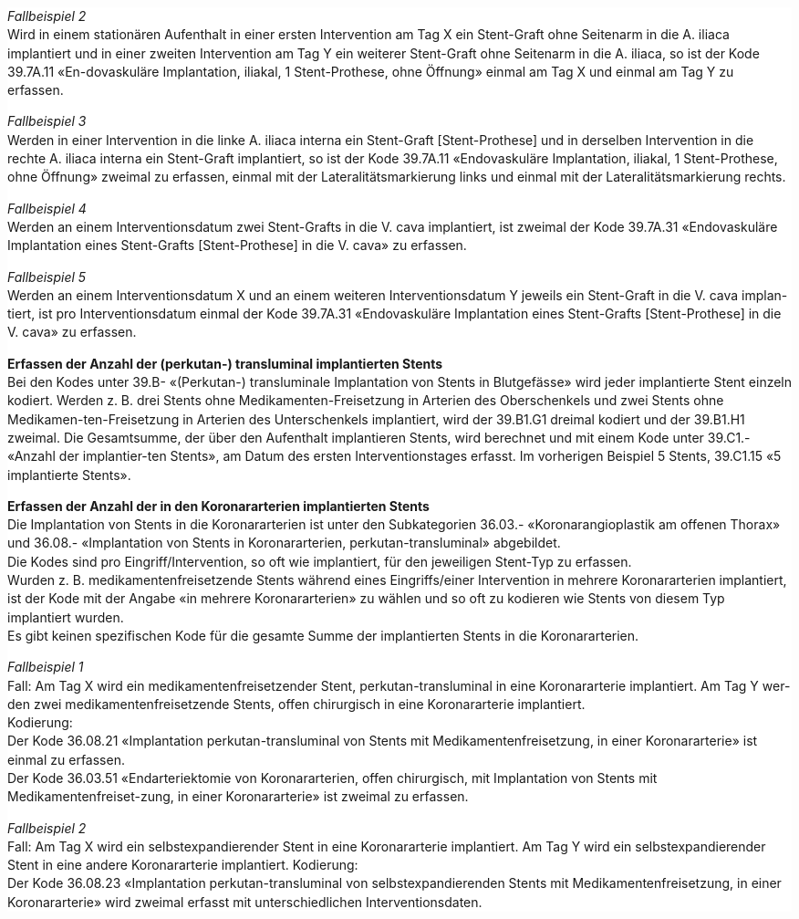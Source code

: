 _Fallbeispiel 2_  
Wird in einem stationären Aufenthalt in einer ersten Intervention am Tag X ein Stent-Graft ohne Seitenarm in die A. iliaca implantiert und in einer zweiten Intervention am Tag Y ein weiterer Stent-Graft ohne Seitenarm in die A. iliaca, so ist der Kode 39.7A.11 «En-dovaskuläre Implantation, iliakal, 1 Stent-Prothese, ohne Öffnung» einmal am Tag X und einmal am Tag Y zu erfassen.  
  
_Fallbeispiel 3_  
Werden in einer Intervention in die linke A. iliaca interna ein Stent-Graft [Stent-Prothese] und in derselben Intervention in die rechte A. iliaca interna ein Stent-Graft implantiert, so ist der Kode 39.7A.11 «Endovaskuläre Implantation, iliakal, 1 Stent-Prothese, ohne Öffnung» zweimal zu erfassen, einmal mit der Lateralitätsmarkierung links und einmal mit der Lateralitätsmarkierung rechts.  
  
_Fallbeispiel 4_  
Werden an einem Interventionsdatum zwei Stent-Grafts in die V. cava implantiert, ist zweimal der Kode 39.7A.31 «Endovaskuläre Implantation eines Stent-Grafts [Stent-Prothese] in die V. cava» zu erfassen.  
  
_Fallbeispiel 5_  
Werden an einem Interventionsdatum X und an einem weiteren Interventionsdatum Y jeweils ein Stent-Graft in die V. cava implan-tiert, ist pro Interventionsdatum einmal der Kode 39.7A.31 «Endovaskuläre Implantation eines Stent-Grafts [Stent-Prothese] in die V. cava» zu erfassen.  
  
**Erfassen der Anzahl der (perkutan-) transluminal implantierten Stents**  
Bei den Kodes unter 39.B- «(Perkutan-) transluminale Implantation von Stents in Blutgefässe» wird jeder implantierte Stent einzeln kodiert. Werden z. B. drei Stents ohne Medikamenten-Freisetzung in Arterien des Oberschenkels und zwei Stents ohne Medikamen-ten-Freisetzung in Arterien des Unterschenkels implantiert, wird der 39.B1.G1 dreimal kodiert und der 39.B1.H1 zweimal. Die Gesamtsumme, der über den Aufenthalt implantieren Stents, wird berechnet und mit einem Kode unter 39.C1.- «Anzahl der implantier-ten Stents», am Datum des ersten Interventionstages erfasst. Im vorherigen Beispiel 5 Stents, 39.C1.15 «5 implantierte Stents».  
  
**Erfassen der Anzahl der in den Koronararterien implantierten Stents**  
Die Implantation von Stents in die Koronararterien ist unter den Subkategorien 36.03.- «Koronarangioplastik am offenen Thorax» und 36.08.- «Implantation von Stents in Koronararterien, perkutan-transluminal» abgebildet.  
Die Kodes sind pro Eingriff/Intervention, so oft wie implantiert, für den jeweiligen Stent-Typ zu erfassen.  
Wurden z. B. medikamentenfreisetzende Stents während eines Eingriffs/einer Intervention in mehrere Koronararterien implantiert, ist der Kode mit der Angabe «in mehrere Koronararterien» zu wählen und so oft zu kodieren wie Stents von diesem Typ implantiert wurden.  
Es gibt keinen spezifischen Kode für die gesamte Summe der implantierten Stents in die Koronararterien.  
  
_Fallbeispiel 1_  
Fall: Am Tag X wird ein medikamentenfreisetzender Stent, perkutan-transluminal in eine Koronararterie implantiert. Am Tag Y wer-den zwei medikamentenfreisetzende Stents, offen chirurgisch in eine Koronararterie implantiert.  
Kodierung:  
Der Kode 36.08.21 «Implantation perkutan-transluminal von Stents mit Medikamentenfreisetzung, in einer Koronararterie» ist einmal zu erfassen.  
Der Kode 36.03.51 «Endarteriektomie von Koronararterien, offen chirurgisch, mit Implantation von Stents mit Medikamentenfreiset-zung, in einer Koronararterie» ist zweimal zu erfassen.  
  
_Fallbeispiel 2_  
Fall: Am Tag X wird ein selbstexpandierender Stent in eine Koronararterie implantiert. Am Tag Y wird ein selbstexpandierender Stent in eine andere Koronararterie implantiert.
Kodierung:  
Der Kode 36.08.23 «Implantation perkutan-transluminal von selbstexpandierenden Stents mit Medikamentenfreisetzung, in einer Koronararterie» wird zweimal erfasst mit unterschiedlichen Interventionsdaten.  
  